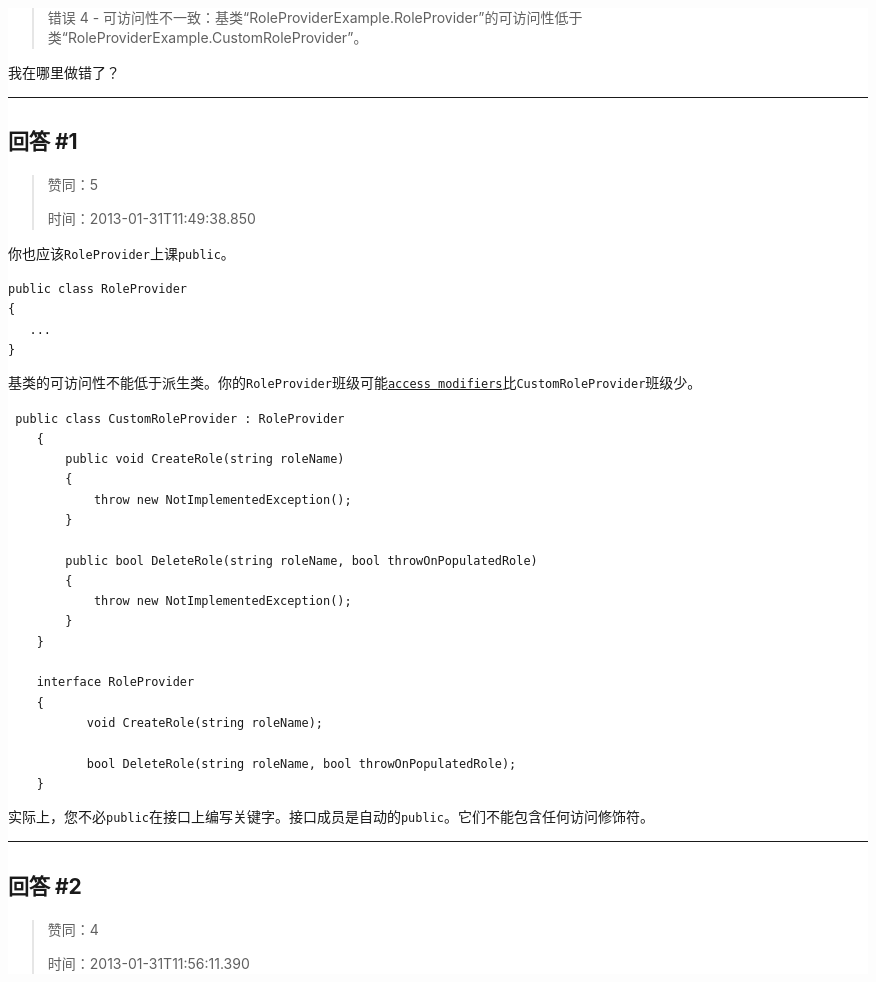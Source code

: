 > 错误 4 - 可访问性不一致：基类“RoleProviderExample.RoleProvider”的可访问性低于类“RoleProviderExample.CustomRoleProvider”。

我在哪里做错了？

* * *

## 回答 #1

> 赞同：5
> 
> 时间：2013-01-31T11:49:38.850

你也应该`RoleProvider`上课`public`。

```
public class RoleProvider 
{
   ...
} 
```

基类的可访问性不能低于派生类。你的`RoleProvider`班级可能[`access modifiers`](http://msdn.microsoft.com/en-us/library/wxh6fsc7.aspx)比`CustomRoleProvider`班级少。

```
 public class CustomRoleProvider : RoleProvider
    {
        public void CreateRole(string roleName)
        {
            throw new NotImplementedException();
        }

        public bool DeleteRole(string roleName, bool throwOnPopulatedRole)
        {
            throw new NotImplementedException();
        }
    }

    interface RoleProvider
    {
           void CreateRole(string roleName);

           bool DeleteRole(string roleName, bool throwOnPopulatedRole);
    } 
```

实际上，您不必`public`在接口上编写关键字。接口成员是自动的`public`。它们不能包含任何访问修饰符。

* * *

## 回答 #2

> 赞同：4
> 
> 时间：2013-01-31T11:56:11.390
